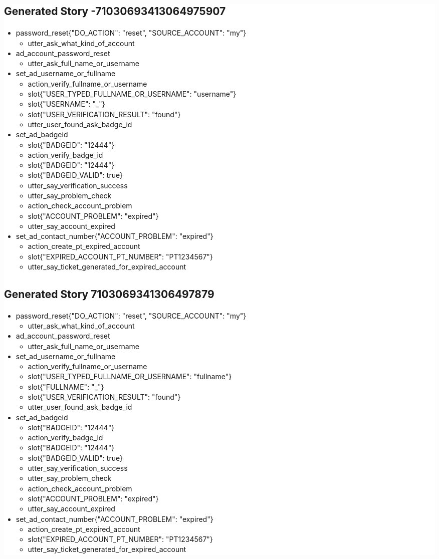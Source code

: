 ## Generated Story -71030693413064975907
* password_reset{"DO_ACTION": "reset", "SOURCE_ACCOUNT": "my"}
    - utter_ask_what_kind_of_account
* ad_account_password_reset
    - utter_ask_full_name_or_username
* set_ad_username_or_fullname
    - action_verify_fullname_or_username
    - slot{"USER_TYPED_FULLNAME_OR_USERNAME": "username"}
    - slot{"USERNAME": "_"}
    - slot{"USER_VERIFICATION_RESULT": "found"}
    - utter_user_found_ask_badge_id
* set_ad_badgeid
    - slot{"BADGEID": "12444"}
    - action_verify_badge_id
    - slot{"BADGEID": "12444"}
    - slot{"BADGEID_VALID": true}
    - utter_say_verification_success
    - utter_say_problem_check
    - action_check_account_problem
    - slot{"ACCOUNT_PROBLEM": "expired"}
    - utter_say_account_expired
* set_ad_contact_number{"ACCOUNT_PROBLEM": "expired"}
    - action_create_pt_expired_account
    - slot{"EXPIRED_ACCOUNT_PT_NUMBER": "PT1234567"}
    - utter_say_ticket_generated_for_expired_account
    
## Generated Story 7103069341306497879
* password_reset{"DO_ACTION": "reset", "SOURCE_ACCOUNT": "my"}
    - utter_ask_what_kind_of_account
* ad_account_password_reset
    - utter_ask_full_name_or_username
* set_ad_username_or_fullname
    - action_verify_fullname_or_username
    - slot{"USER_TYPED_FULLNAME_OR_USERNAME": "fullname"}
    - slot{"FULLNAME": "_"}
    - slot{"USER_VERIFICATION_RESULT": "found"}
    - utter_user_found_ask_badge_id
* set_ad_badgeid
    - slot{"BADGEID": "12444"}
    - action_verify_badge_id
    - slot{"BADGEID": "12444"}
    - slot{"BADGEID_VALID": true}
    - utter_say_verification_success
    - utter_say_problem_check
    - action_check_account_problem
    - slot{"ACCOUNT_PROBLEM": "expired"}
    - utter_say_account_expired
* set_ad_contact_number{"ACCOUNT_PROBLEM": "expired"}
    - action_create_pt_expired_account
    - slot{"EXPIRED_ACCOUNT_PT_NUMBER": "PT1234567"}
    - utter_say_ticket_generated_for_expired_account
